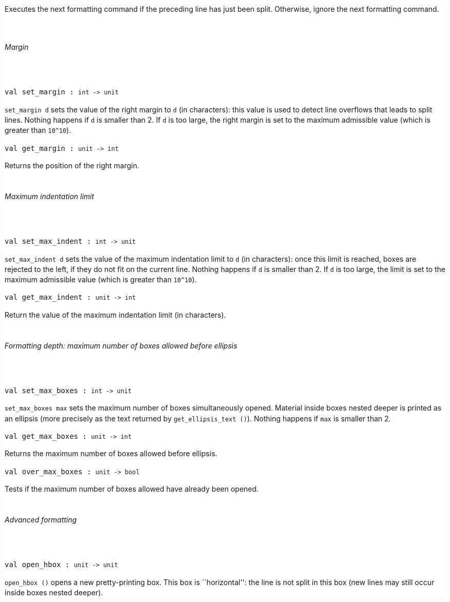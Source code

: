Executes the next formatting command if the preceding line
   has just been split. Otherwise, ignore the next formatting
   command.<br>
</div>
<br>
<span id="6_Margin"><h6>Margin</h6></span><br>
<pre><span id="VALset_margin"><span class="keyword">val</span> set_margin</span> : <code class="type">int -&gt; unit</code></pre><div class="info">
<code class="code">set_margin d</code> sets the value of the right margin
   to <code class="code">d</code> (in characters): this value is used to detect line
   overflows that leads to split lines.
   Nothing happens if <code class="code">d</code> is smaller than 2.
   If <code class="code">d</code> is too large, the right margin is set to the maximum
   admissible value (which is greater than <code class="code">10^10</code>).<br>
</div>
<pre><span id="VALget_margin"><span class="keyword">val</span> get_margin</span> : <code class="type">unit -&gt; int</code></pre><div class="info">
Returns the position of the right margin.<br>
</div>
<br>
<span id="6_Maximumindentationlimit"><h6>Maximum indentation limit</h6></span><br>
<pre><span id="VALset_max_indent"><span class="keyword">val</span> set_max_indent</span> : <code class="type">int -&gt; unit</code></pre><div class="info">
<code class="code">set_max_indent d</code> sets the value of the maximum
   indentation limit to <code class="code">d</code> (in characters):
   once this limit is reached, boxes are rejected to the left,
   if they do not fit on the current line.
   Nothing happens if <code class="code">d</code> is smaller than 2.
   If <code class="code">d</code> is too large, the limit is set to the maximum
   admissible value (which is greater than <code class="code">10^10</code>).<br>
</div>
<pre><span id="VALget_max_indent"><span class="keyword">val</span> get_max_indent</span> : <code class="type">unit -&gt; int</code></pre><div class="info">
Return the value of the maximum indentation limit (in characters).<br>
</div>
<br>
<span id="6_Formattingdepthmaximumnumberofboxesallowedbeforeellipsis"><h6>Formatting depth: maximum number of boxes allowed before ellipsis</h6></span><br>
<pre><span id="VALset_max_boxes"><span class="keyword">val</span> set_max_boxes</span> : <code class="type">int -&gt; unit</code></pre><div class="info">
<code class="code">set_max_boxes max</code> sets the maximum number
   of boxes simultaneously opened.
   Material inside boxes nested deeper is printed as an
   ellipsis (more precisely as the text returned by
   <code class="code">get_ellipsis_text ()</code>).
   Nothing happens if <code class="code">max</code> is smaller than 2.<br>
</div>
<pre><span id="VALget_max_boxes"><span class="keyword">val</span> get_max_boxes</span> : <code class="type">unit -&gt; int</code></pre><div class="info">
Returns the maximum number of boxes allowed before ellipsis.<br>
</div>
<pre><span id="VALover_max_boxes"><span class="keyword">val</span> over_max_boxes</span> : <code class="type">unit -&gt; bool</code></pre><div class="info">
Tests if the maximum number of boxes allowed have already been opened.<br>
</div>
<br>
<span id="6_Advancedformatting"><h6>Advanced formatting</h6></span><br>
<pre><span id="VALopen_hbox"><span class="keyword">val</span> open_hbox</span> : <code class="type">unit -&gt; unit</code></pre><div class="info">
<code class="code">open_hbox ()</code> opens a new pretty-printing box.
   This box is ``horizontal'': the line is not split in this box
   (new lines may still occur inside boxes nested deeper).<br>
</div>